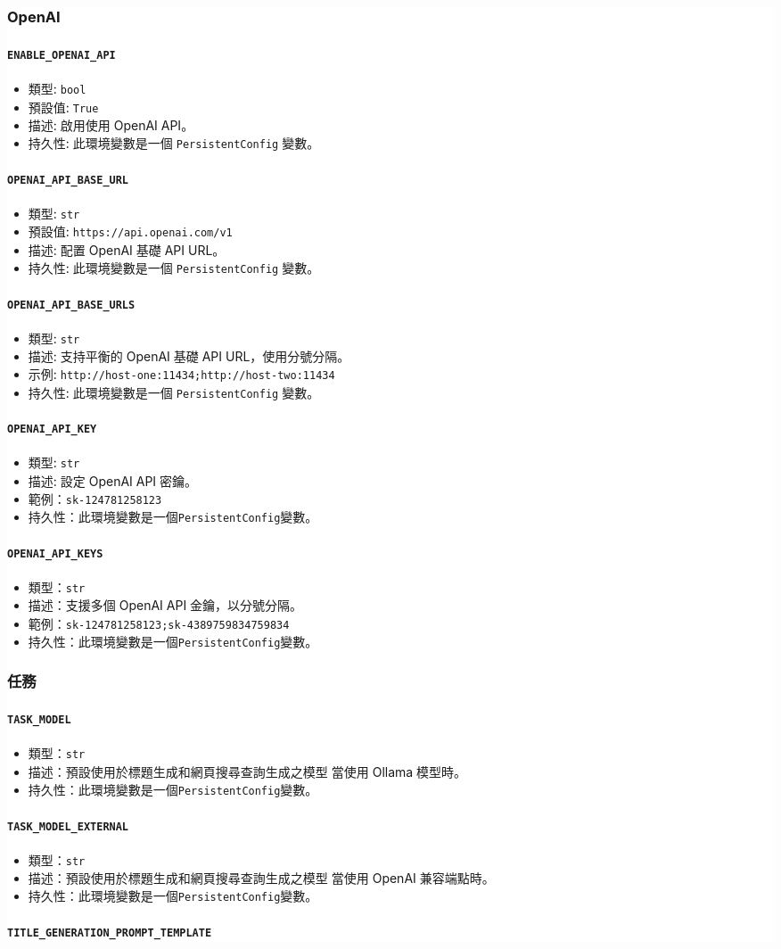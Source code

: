 ### OpenAI

#### `ENABLE_OPENAI_API`

- 類型: `bool`
- 預設值: `True`
- 描述: 啟用使用 OpenAI API。
- 持久性: 此環境變數是一個 `PersistentConfig` 變數。

#### `OPENAI_API_BASE_URL`

- 類型: `str`
- 預設值: `https://api.openai.com/v1`
- 描述: 配置 OpenAI 基礎 API URL。
- 持久性: 此環境變數是一個 `PersistentConfig` 變數。

#### `OPENAI_API_BASE_URLS`

- 類型: `str`
- 描述: 支持平衡的 OpenAI 基礎 API URL，使用分號分隔。
- 示例: `http://host-one:11434;http://host-two:11434`
- 持久性: 此環境變數是一個 `PersistentConfig` 變數。

#### `OPENAI_API_KEY`

- 類型: `str`
- 描述: 設定 OpenAI API 密鑰。
- 範例：`sk-124781258123`
- 持久性：此環境變數是一個`PersistentConfig`變數。

#### `OPENAI_API_KEYS`

- 類型：`str`
- 描述：支援多個 OpenAI API 金鑰，以分號分隔。
- 範例：`sk-124781258123;sk-4389759834759834`
- 持久性：此環境變數是一個`PersistentConfig`變數。

### 任務

#### `TASK_MODEL`

- 類型：`str`
- 描述：預設使用於標題生成和網頁搜尋查詢生成之模型
當使用 Ollama 模型時。
- 持久性：此環境變數是一個`PersistentConfig`變數。

#### `TASK_MODEL_EXTERNAL`

- 類型：`str`
- 描述：預設使用於標題生成和網頁搜尋查詢生成之模型
當使用 OpenAI 兼容端點時。
- 持久性：此環境變數是一個`PersistentConfig`變數。

#### `TITLE_GENERATION_PROMPT_TEMPLATE`
